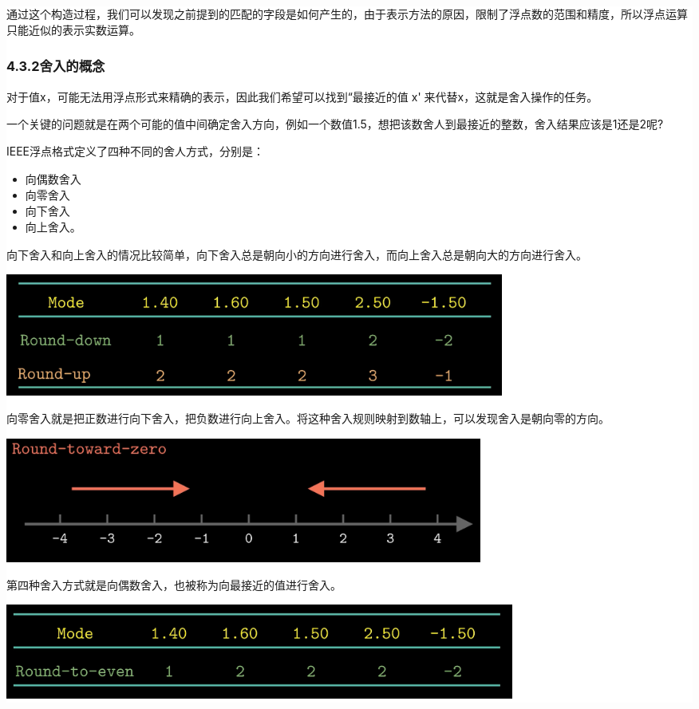 通过这个构造过程，我们可以发现之前提到的匹配的字段是如何产生的，由于表示方法的原因，限制了浮点数的范围和精度，所以浮点运算只能近似的表示实数运算。

### 4.3.2舍入的概念

对于值x，可能无法用浮点形式来精确的表示，因此我们希望可以找到“最接近的值 x' 来代替x，这就是舍入操作的任务。

一个关键的问题就是在两个可能的值中间确定舍入方向，例如一个数值1.5，想把该数舍人到最接近的整数，舍入结果应该是1还是2呢?

IEEE浮点格式定义了四种不同的舍人方式，分别是：

-   向偶数舍入
-   向零舍入
-   向下舍入
-   向上舍入。

向下舍入和向上舍入的情况比较简单，向下舍入总是朝向小的方向进行舍入，而向上舍入总是朝向大的方向进行舍入。

<img src="第二章-信息的表示和处理.assets/image-20220210205415558.png" alt="image-20220210205415558" style="zoom:80%;" /> 

向零舍入就是把正数进行向下舍入，把负数进行向上舍入。将这种舍入规则映射到数轴上，可以发现舍入是朝向零的方向。

<img src="第二章-信息的表示和处理.assets/image-20220210205659876.png" alt="image-20220210205659876" style="zoom:80%;" /> 

第四种舍入方式就是向偶数舍入，也被称为向最接近的值进行舍入。

<img src="第二章-信息的表示和处理.assets/image-20220210205828830.png" alt="image-20220210205828830" style="zoom:80%;" /> 
